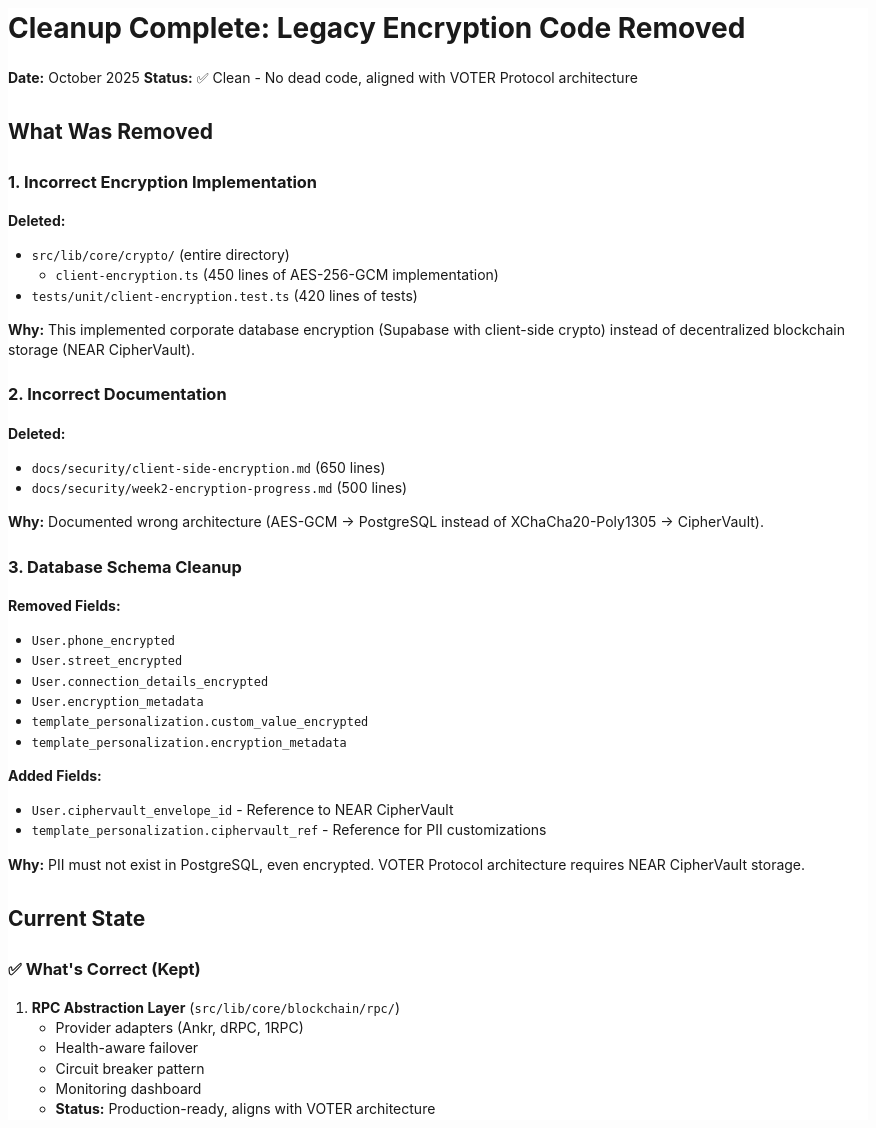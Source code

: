 # Cleanup Complete: Legacy Encryption Code Removed

**Date:** October 2025
**Status:** ✅ Clean - No dead code, aligned with VOTER Protocol architecture

## What Was Removed

### 1. Incorrect Encryption Implementation
**Deleted:**
- `src/lib/core/crypto/` (entire directory)
  - `client-encryption.ts` (450 lines of AES-256-GCM implementation)
- `tests/unit/client-encryption.test.ts` (420 lines of tests)

**Why:** This implemented corporate database encryption (Supabase with client-side crypto) instead of decentralized blockchain storage (NEAR CipherVault).

### 2. Incorrect Documentation
**Deleted:**
- `docs/security/client-side-encryption.md` (650 lines)
- `docs/security/week2-encryption-progress.md` (500 lines)

**Why:** Documented wrong architecture (AES-GCM → PostgreSQL instead of XChaCha20-Poly1305 → CipherVault).

### 3. Database Schema Cleanup
**Removed Fields:**
- `User.phone_encrypted`
- `User.street_encrypted`
- `User.connection_details_encrypted`
- `User.encryption_metadata`
- `template_personalization.custom_value_encrypted`
- `template_personalization.encryption_metadata`

**Added Fields:**
- `User.ciphervault_envelope_id` - Reference to NEAR CipherVault
- `template_personalization.ciphervault_ref` - Reference for PII customizations

**Why:** PII must not exist in PostgreSQL, even encrypted. VOTER Protocol architecture requires NEAR CipherVault storage.

## Current State

### ✅ What's Correct (Kept)

1. **RPC Abstraction Layer** (`src/lib/core/blockchain/rpc/`)
   - Provider adapters (Ankr, dRPC, 1RPC)
   - Health-aware failover
   - Circuit breaker pattern
   - Monitoring dashboard
   - **Status:** Production-ready, aligns with VOTER architecture
